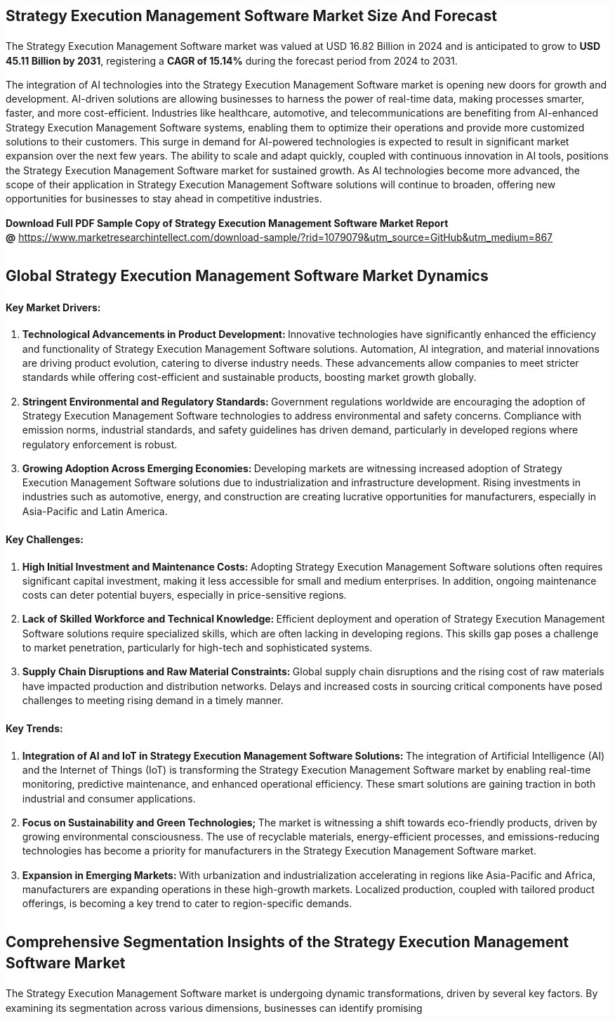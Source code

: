 <h2>Strategy Execution Management Software Market Size And Forecast</h2><p>The Strategy Execution Management Software market was valued at USD 16.82 Billion in 2024 and is anticipated to grow to <strong>USD 45.11 Billion by 2031</strong>, registering a <strong>CAGR of 15.14%</strong> during the forecast period from 2024 to 2031.</p><p>The integration of AI technologies into the Strategy Execution Management Software market is opening new doors for growth and development. AI-driven solutions are allowing businesses to harness the power of real-time data, making processes smarter, faster, and more cost-efficient. Industries like healthcare, automotive, and telecommunications are benefiting from AI-enhanced Strategy Execution Management Software systems, enabling them to optimize their operations and provide more customized solutions to their customers. This surge in demand for AI-powered technologies is expected to result in significant market expansion over the next few years. The ability to scale and adapt quickly, coupled with continuous innovation in AI tools, positions the Strategy Execution Management Software market for sustained growth. As AI technologies become more advanced, the scope of their application in Strategy Execution Management Software solutions will continue to broaden, offering new opportunities for businesses to stay ahead in competitive industries.</p><p><strong>Download Full PDF Sample Copy of Strategy Execution Management Software Market Report @</strong>&nbsp;<a href="https://www.marketresearchintellect.com/download-sample/?rid=1079079&amp;utm_source=GitHub&amp;utm_medium=867">https://www.marketresearchintellect.com/download-sample/?rid=1079079&amp;utm_source=GitHub&amp;utm_medium=867</a></p><h2>Global Strategy Execution Management Software Market Dynamics</h2><h4><strong>Key Market Drivers:</strong></h4><ol><li><p><strong>Technological Advancements in Product Development:&nbsp;</strong>Innovative technologies have significantly enhanced the efficiency and functionality of Strategy Execution Management Software solutions. Automation, AI integration, and material innovations are driving product evolution, catering to diverse industry needs. These advancements allow companies to meet stricter standards while offering cost-efficient and sustainable products, boosting market growth globally.</p></li><li><p><strong>Stringent Environmental and Regulatory Standards:&nbsp;</strong>Government regulations worldwide are encouraging the adoption of Strategy Execution Management Software technologies to address environmental and safety concerns. Compliance with emission norms, industrial standards, and safety guidelines has driven demand, particularly in developed regions where regulatory enforcement is robust.</p></li><li><p><strong>Growing Adoption Across Emerging Economies:&nbsp;</strong>Developing markets are witnessing increased adoption of Strategy Execution Management Software solutions due to industrialization and infrastructure development. Rising investments in industries such as automotive, energy, and construction are creating lucrative opportunities for manufacturers, especially in Asia-Pacific and Latin America.</p></li></ol><h4><strong>Key Challenges:</strong></h4><ol><li><p><strong>High Initial Investment and Maintenance Costs:&nbsp;</strong>Adopting Strategy Execution Management Software solutions often requires significant capital investment, making it less accessible for small and medium enterprises. In addition, ongoing maintenance costs can deter potential buyers, especially in price-sensitive regions.</p></li><li><p><strong>Lack of Skilled Workforce and Technical Knowledge:&nbsp;</strong>Efficient deployment and operation of Strategy Execution Management Software solutions require specialized skills, which are often lacking in developing regions. This skills gap poses a challenge to market penetration, particularly for high-tech and sophisticated systems.</p></li><li><p><strong>Supply Chain Disruptions and Raw Material Constraints:&nbsp;</strong>Global supply chain disruptions and the rising cost of raw materials have impacted production and distribution networks. Delays and increased costs in sourcing critical components have posed challenges to meeting rising demand in a timely manner.</p></li></ol><h4><strong>Key Trends:</strong></h4><ol><li><p><strong>Integration of AI and IoT in Strategy Execution Management Software Solutions:&nbsp;</strong>The integration of Artificial Intelligence (AI) and the Internet of Things (IoT) is transforming the Strategy Execution Management Software market by enabling real-time monitoring, predictive maintenance, and enhanced operational efficiency. These smart solutions are gaining traction in both industrial and consumer applications.</p></li><li><p><strong>Focus on Sustainability and Green Technologies;&nbsp;</strong>The market is witnessing a shift towards eco-friendly products, driven by growing environmental consciousness. The use of recyclable materials, energy-efficient processes, and emissions-reducing technologies has become a priority for manufacturers in the Strategy Execution Management Software market.</p></li><li><p><strong>Expansion in Emerging Markets:&nbsp;</strong>With urbanization and industrialization accelerating in regions like Asia-Pacific and Africa, manufacturers are expanding operations in these high-growth markets. Localized production, coupled with tailored product offerings, is becoming a key trend to cater to region-specific demands.</p></li></ol><div class="article-main__content" data-test-id="publishing-text-block"><h2>Comprehensive Segmentation Insights of the Strategy Execution Management Software Market</h2><p>The Strategy Execution Management Software market is undergoing dynamic transformations, driven by several key factors. By examining its segmentation across various dimensions, businesses can identify promising